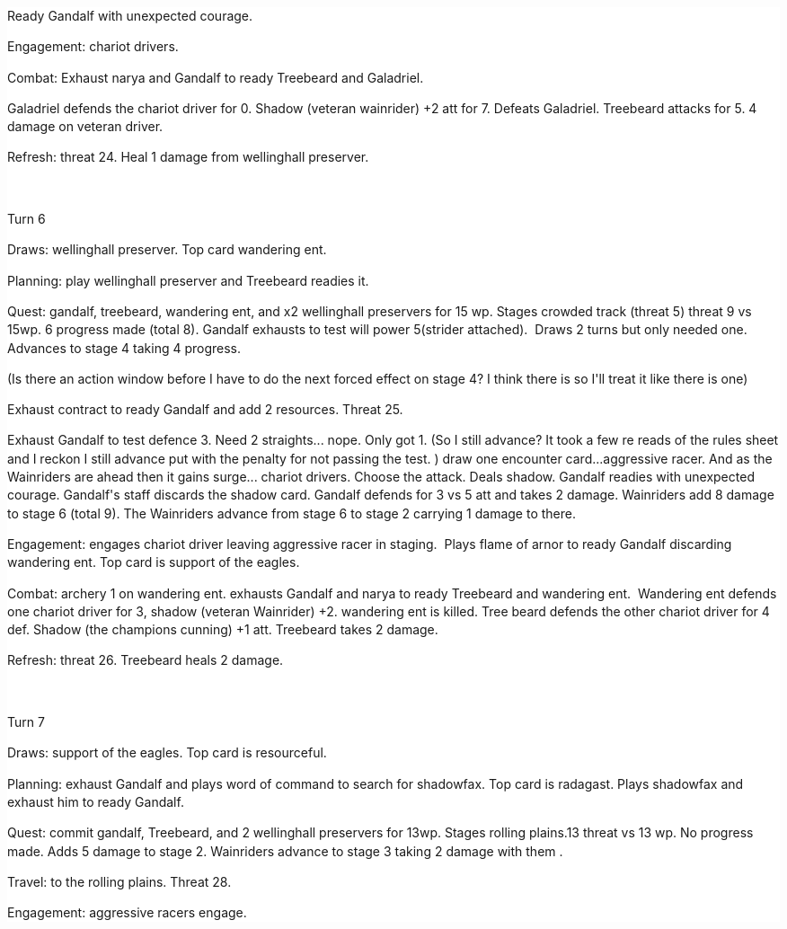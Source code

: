 Ready Gandalf with unexpected courage. 

Engagement: chariot drivers.

Combat: Exhaust narya and Gandalf to ready Treebeard and Galadriel. 

Galadriel defends the chariot driver for 0. Shadow (veteran wainrider) +2 att for 7. Defeats Galadriel. Treebeard attacks for 5. 4 damage on veteran driver. 

Refresh: threat 24. Heal 1 damage from wellinghall preserver.

 

Turn 6

Draws: wellinghall preserver. Top card wandering ent. 

Planning: play wellinghall preserver and Treebeard readies it. 

Quest: gandalf, treebeard, wandering ent, and x2 wellinghall preservers for 15 wp. Stages crowded track (threat 5) threat 9 vs 15wp. 6 progress made (total 8). Gandalf exhausts to test will power 5(strider attached).  Draws 2 turns but only needed one. Advances to stage 4 taking 4 progress. 

(Is there an action window before I have to do the next forced effect on stage 4? I think there is so I'll treat it like there is one)

Exhaust contract to ready Gandalf and add 2 resources. Threat 25.

Exhaust Gandalf to test defence 3. Need 2 straights... nope. Only got 1. (So I still advance? It took a few re reads of the rules sheet and I reckon I still advance put with the penalty for not passing the test. ) draw one encounter card...aggressive racer. And as the Wainriders are ahead then it gains surge... chariot drivers. Choose the attack. Deals shadow. Gandalf readies with unexpected courage. Gandalf's staff discards the shadow card. Gandalf defends for 3 vs 5 att and takes 2 damage. Wainriders add 8 damage to stage 6 (total 9). The Wainriders advance from stage 6 to stage 2 carrying 1 damage to there. 

Engagement: engages chariot driver leaving aggressive racer in staging.  Plays flame of arnor to ready Gandalf discarding wandering ent. Top card is support of the eagles. 

Combat: archery 1 on wandering ent. exhausts Gandalf and narya to ready Treebeard and wandering ent.  Wandering ent defends one chariot driver for 3, shadow (veteran Wainrider) +2. wandering ent is killed. Tree beard defends the other chariot driver for 4 def. Shadow (the champions cunning) +1 att. Treebeard takes 2 damage. 

Refresh: threat 26. Treebeard heals 2 damage. 

 

Turn 7

Draws: support of the eagles. Top card is resourceful. 

Planning: exhaust Gandalf and plays word of command to search for shadowfax. Top card is radagast. Plays shadowfax and exhaust him to ready Gandalf. 

Quest: commit gandalf, Treebeard, and 2 wellinghall preservers for 13wp. Stages rolling plains.13 threat vs 13 wp. No progress made. Adds 5 damage to stage 2. Wainriders advance to stage 3 taking 2 damage with them .

Travel: to the rolling plains. Threat 28.

Engagement: aggressive racers engage. 
